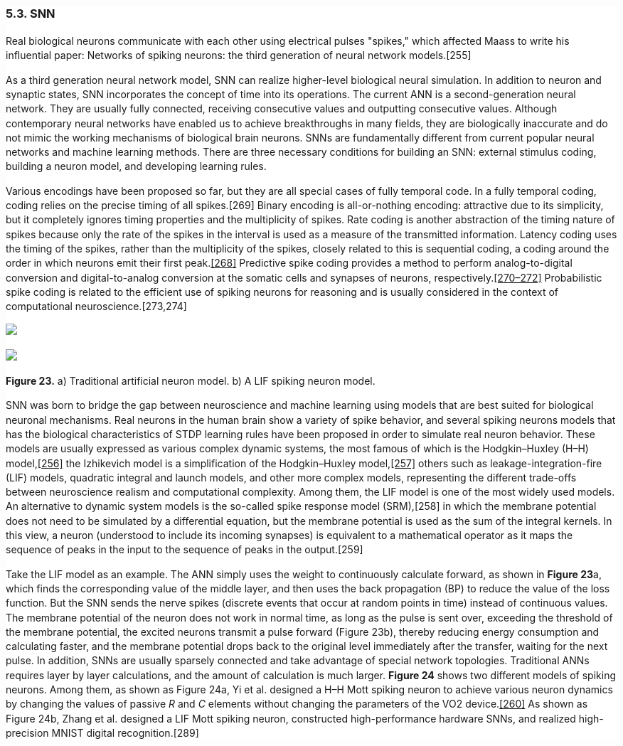 ### **5.3. SNN**

Real biological neurons communicate with each other using electrical pulses "spikes," which affected Maass to write his influential paper: Networks of spiking neurons: the third generation of neural network models.[255]

As a third generation neural network model, SNN can realize higher-level biological neural simulation. In addition to neuron and synaptic states, SNN incorporates the concept of time into its operations. The current ANN is a second-generation neural network. They are usually fully connected, receiving consecutive values and outputting consecutive values. Although contemporary neural networks have enabled us to achieve breakthroughs in many fields, they are biologically inaccurate and do not mimic the working mechanisms of biological brain neurons. SNNs are fundamentally different from current popular neural networks and machine learning methods. There are three necessary conditions for building an SNN: external stimulus coding, building a neuron model, and developing learning rules.

Various encodings have been proposed so far, but they are all special cases of fully temporal code. In a fully temporal coding, coding relies on the precise timing of all spikes.[269] Binary encoding is all-or-nothing encoding: attractive due to its simplicity, but it completely ignores timing properties and the multiplicity of spikes. Rate coding is another abstraction of the timing nature of spikes because only the rate of the spikes in the interval is used as a measure of the transmitted information. Latency coding uses the timing of the spikes, rather than the multiplicity of the spikes, closely related to this is sequential coding, a coding around the order in which neurons emit their first peak.[\[268\]](#page-3-1) Predictive spike coding provides a method to perform analog-to-digital conversion and digital-to-analog conversion at the somatic cells and synapses of neurons, respectively.[\[270–272\]](#page-3-1) Probabilistic spike coding is related to the efficient use of spiking neurons for reasoning and is usually considered in the context of computational neuroscience.[273,274]

![](_page_20_Picture_1.jpeg)

![](_page_20_Figure_2.jpeg)

**Figure 23.** a) Traditional artificial neuron model. b) A LIF spiking neuron model.

SNN was born to bridge the gap between neuroscience and machine learning using models that are best suited for biological neuronal mechanisms. Real neurons in the human brain show a variety of spike behavior, and several spiking neurons models that has the biological characteristics of STDP learning rules have been proposed in order to simulate real neuron behavior. These models are usually expressed as various complex dynamic systems, the most famous of which is the Hodgkin–Huxley (H–H) model,[\[256\]](#page-3-1) the Izhikevich model is a simplification of the Hodgkin–Huxley model,[\[257\]](#page-3-1) others such as leakage-integration-fire (LIF) models, quadratic integral and launch models, and other more complex models, representing the different trade-offs between neuroscience realism and computational complexity. Among them, the LIF model is one of the most widely used models. An alternative to dynamic system models is the so-called spike response model (SRM),[258] in which the membrane potential does not need to be simulated by a differential equation, but the membrane potential is used as the sum of the integral kernels. In this view, a neuron (understood to include its incoming synapses) is equivalent to a mathematical operator as it maps the sequence of peaks in the input to the sequence of peaks in the output.[259]

Take the LIF model as an example. The ANN simply uses the weight to continuously calculate forward, as shown in **Figure 23**a, which finds the corresponding value of the middle layer, and then uses the back propagation (BP) to reduce the value of the loss function. But the SNN sends the nerve spikes (discrete events that occur at random points in time) instead of continuous values. The membrane potential of the neuron does not work in normal time, as long as the pulse is sent over, exceeding the threshold of the membrane potential, the excited neurons transmit a pulse forward (Figure 23b), thereby reducing energy consumption and calculating faster, and the membrane potential drops back to the original level immediately after the transfer, waiting for the next pulse. In addition, SNNs are usually sparsely connected and take advantage of special network topologies. Traditional ANNs requires layer by layer calculations, and the amount of calculation is much larger. **Figure 24** shows two different models of spiking neurons. Among them, as shown as Figure 24a, Yi et al. designed a H–H Mott spiking neuron to achieve various neuron dynamics by changing the values of passive *R* and *C* elements without changing the parameters of the VO2 device.[\[260\]](#page-3-1) As shown as Figure 24b, Zhang et al. designed a LIF Mott spiking neuron, constructed high-performance hardware SNNs, and realized high-precision MNIST digital recognition.[289]
